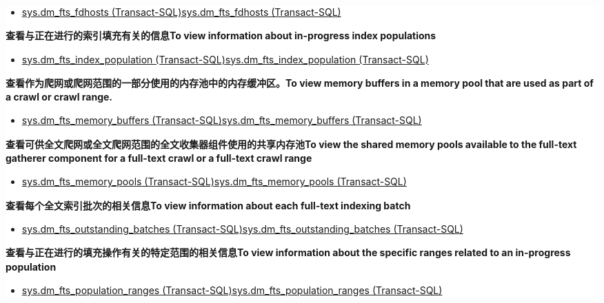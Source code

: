 -   [<span data-ttu-id="e7932-161">sys.dm_fts_fdhosts (Transact-SQL)</span><span class="sxs-lookup"><span data-stu-id="e7932-161">sys.dm_fts_fdhosts &#40;Transact-SQL&#41;</span></span>](/sql/relational-databases/system-dynamic-management-views/sys-dm-fts-fdhosts-transact-sql)  
  
 <span data-ttu-id="e7932-162">**查看与正在进行的索引填充有关的信息**</span><span class="sxs-lookup"><span data-stu-id="e7932-162">**To view information about in-progress index populations**</span></span>  
  
-   [<span data-ttu-id="e7932-163">sys.dm_fts_index_population (Transact-SQL)</span><span class="sxs-lookup"><span data-stu-id="e7932-163">sys.dm_fts_index_population &#40;Transact-SQL&#41;</span></span>](/sql/relational-databases/system-dynamic-management-views/sys-dm-fts-index-population-transact-sql)  
  
 <span data-ttu-id="e7932-164">**查看作为爬网或爬网范围的一部分使用的内存池中的内存缓冲区。**</span><span class="sxs-lookup"><span data-stu-id="e7932-164">**To view memory buffers in a memory pool that are used as part of a crawl or crawl range.**</span></span>  
  
-   [<span data-ttu-id="e7932-165">sys.dm_fts_memory_buffers (Transact-SQL)</span><span class="sxs-lookup"><span data-stu-id="e7932-165">sys.dm_fts_memory_buffers &#40;Transact-SQL&#41;</span></span>](/sql/relational-databases/system-dynamic-management-views/sys-dm-fts-memory-buffers-transact-sql)  
  
 <span data-ttu-id="e7932-166">**查看可供全文爬网或全文爬网范围的全文收集器组件使用的共享内存池**</span><span class="sxs-lookup"><span data-stu-id="e7932-166">**To view the shared memory pools available to the full-text gatherer component for a full-text crawl or a full-text crawl range**</span></span>  
  
-   [<span data-ttu-id="e7932-167">sys.dm_fts_memory_pools (Transact-SQL)</span><span class="sxs-lookup"><span data-stu-id="e7932-167">sys.dm_fts_memory_pools &#40;Transact-SQL&#41;</span></span>](/sql/relational-databases/system-dynamic-management-views/sys-dm-fts-memory-pools-transact-sql)  
  
 <span data-ttu-id="e7932-168">**查看每个全文索引批次的相关信息**</span><span class="sxs-lookup"><span data-stu-id="e7932-168">**To view information about each full-text indexing batch**</span></span>  
  
-   [<span data-ttu-id="e7932-169">sys.dm_fts_outstanding_batches (Transact-SQL)</span><span class="sxs-lookup"><span data-stu-id="e7932-169">sys.dm_fts_outstanding_batches &#40;Transact-SQL&#41;</span></span>](/sql/relational-databases/system-dynamic-management-views/sys-dm-fts-outstanding-batches-transact-sql)  
  
 <span data-ttu-id="e7932-170">**查看与正在进行的填充操作有关的特定范围的相关信息**</span><span class="sxs-lookup"><span data-stu-id="e7932-170">**To view information about the specific ranges related to an in-progress population**</span></span>  
  
-   [<span data-ttu-id="e7932-171">sys.dm_fts_population_ranges (Transact-SQL)</span><span class="sxs-lookup"><span data-stu-id="e7932-171">sys.dm_fts_population_ranges &#40;Transact-SQL&#41;</span></span>](/sql/relational-databases/system-dynamic-management-views/sys-dm-fts-population-ranges-transact-sql)  
  
  
